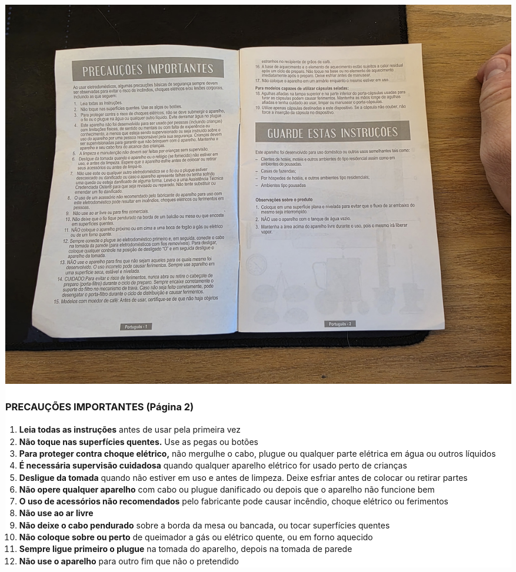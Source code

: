 [![Página 1 - Instruções de Segurança](images/20250828_100735.jpg)](images/20250828_100735.jpg)

### PRECAUÇÕES IMPORTANTES (Página 2)

1. **Leia todas as instruções** antes de usar pela primeira vez
2. **Não toque nas superfícies quentes.** Use as pegas ou botões
3. **Para proteger contra choque elétrico,** não mergulhe o cabo, plugue ou qualquer parte elétrica em água ou outros líquidos
4. **É necessária supervisão cuidadosa** quando qualquer aparelho elétrico for usado perto de crianças
5. **Desligue da tomada** quando não estiver em uso e antes de limpeza. Deixe esfriar antes de colocar ou retirar partes
6. **Não opere qualquer aparelho** com cabo ou plugue danificado ou depois que o aparelho não funcione bem
7. **O uso de acessórios não recomendados** pelo fabricante pode causar incêndio, choque elétrico ou ferimentos
8. **Não use ao ar livre**
9. **Não deixe o cabo pendurado** sobre a borda da mesa ou bancada, ou tocar superfícies quentes
10. **Não coloque sobre ou perto** de queimador a gás ou elétrico quente, ou em forno aquecido
11. **Sempre ligue primeiro o plugue** na tomada do aparelho, depois na tomada de parede
12. **Não use o aparelho** para outro fim que não o pretendido
